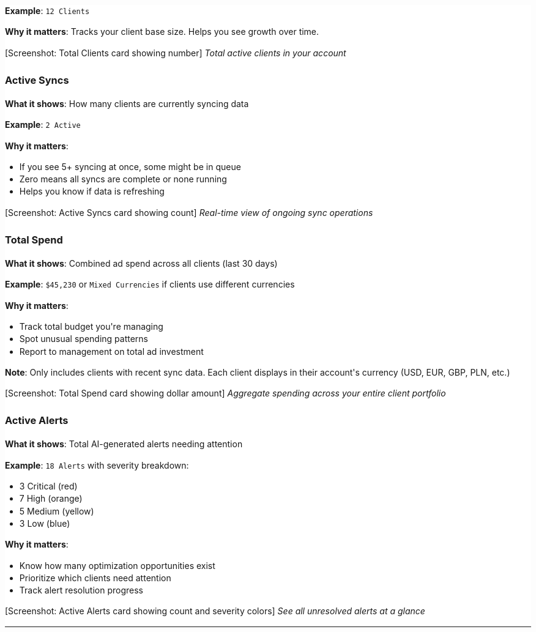 **Example**: `12 Clients`

**Why it matters**: Tracks your client base size. Helps you see growth over time.

[Screenshot: Total Clients card showing number]
*Total active clients in your account*

### Active Syncs

**What it shows**: How many clients are currently syncing data

**Example**: `2 Active`

**Why it matters**:
- If you see 5+ syncing at once, some might be in queue
- Zero means all syncs are complete or none running
- Helps you know if data is refreshing

[Screenshot: Active Syncs card showing count]
*Real-time view of ongoing sync operations*

### Total Spend

**What it shows**: Combined ad spend across all clients (last 30 days)

**Example**: `$45,230` or `Mixed Currencies` if clients use different currencies

**Why it matters**:
- Track total budget you're managing
- Spot unusual spending patterns
- Report to management on total ad investment

**Note**: Only includes clients with recent sync data. Each client displays in their account's currency (USD, EUR, GBP, PLN, etc.)

[Screenshot: Total Spend card showing dollar amount]
*Aggregate spending across your entire client portfolio*

### Active Alerts

**What it shows**: Total AI-generated alerts needing attention

**Example**: `18 Alerts` with severity breakdown:
- 3 Critical (red)
- 7 High (orange)
- 5 Medium (yellow)
- 3 Low (blue)

**Why it matters**:
- Know how many optimization opportunities exist
- Prioritize which clients need attention
- Track alert resolution progress

[Screenshot: Active Alerts card showing count and severity colors]
*See all unresolved alerts at a glance*

---
